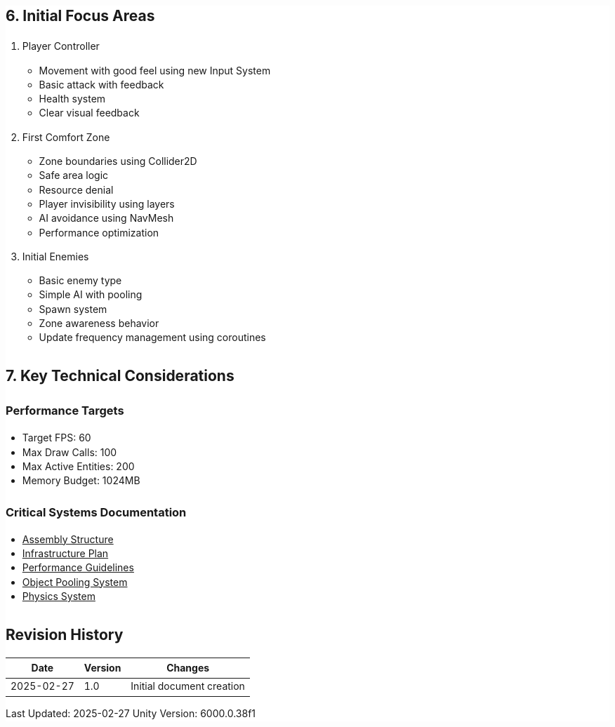 ## 6. Initial Focus Areas
1. Player Controller
   - Movement with good feel using new Input System
   - Basic attack with feedback
   - Health system
   - Clear visual feedback

2. First Comfort Zone
   - Zone boundaries using Collider2D
   - Safe area logic
   - Resource denial
   - Player invisibility using layers
   - AI avoidance using NavMesh
   - Performance optimization

3. Initial Enemies
   - Basic enemy type
   - Simple AI with pooling
   - Spawn system
   - Zone awareness behavior
   - Update frequency management using coroutines

## 7. Key Technical Considerations

### Performance Targets
- Target FPS: 60
- Max Draw Calls: 100
- Max Active Entities: 200
- Memory Budget: 1024MB

### Critical Systems Documentation
- [Assembly Structure](../Technical/Architecture/AssemblyStructure.md)
- [Infrastructure Plan](../Technical/Architecture/Infrastructure.md)
- [Performance Guidelines](../Technical/Performance/PerformanceGuidelines.md)
- [Object Pooling System](../Technical/Systems/ObjectPooling.md)
- [Physics System](../Technical/Systems/Physics.md)

## Revision History

| Date | Version | Changes |
|------|---------|---------|
| 2025-02-27 | 1.0 | Initial document creation |

Last Updated: 2025-02-27
Unity Version: 6000.0.38f1 